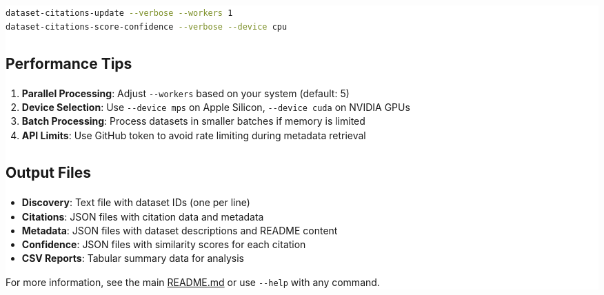 ```bash
dataset-citations-update --verbose --workers 1
dataset-citations-score-confidence --verbose --device cpu
```

## Performance Tips

1. **Parallel Processing**: Adjust `--workers` based on your system (default: 5)
2. **Device Selection**: Use `--device mps` on Apple Silicon, `--device cuda` on NVIDIA GPUs
3. **Batch Processing**: Process datasets in smaller batches if memory is limited
4. **API Limits**: Use GitHub token to avoid rate limiting during metadata retrieval

## Output Files

- **Discovery**: Text file with dataset IDs (one per line)
- **Citations**: JSON files with citation data and metadata
- **Metadata**: JSON files with dataset descriptions and README content
- **Confidence**: JSON files with similarity scores for each citation
- **CSV Reports**: Tabular summary data for analysis

For more information, see the main [README.md](README.md) or use `--help` with any command.